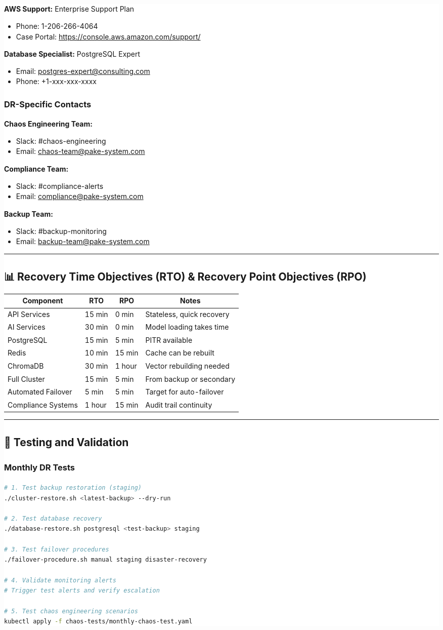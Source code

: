 **AWS Support:** Enterprise Support Plan
- Phone: 1-206-266-4064
- Case Portal: https://console.aws.amazon.com/support/

**Database Specialist:** PostgreSQL Expert
- Email: postgres-expert@consulting.com
- Phone: +1-xxx-xxx-xxxx

### DR-Specific Contacts

**Chaos Engineering Team:**
- Slack: #chaos-engineering
- Email: chaos-team@pake-system.com

**Compliance Team:**
- Slack: #compliance-alerts
- Email: compliance@pake-system.com

**Backup Team:**
- Slack: #backup-monitoring
- Email: backup-team@pake-system.com

---

## 📊 Recovery Time Objectives (RTO) & Recovery Point Objectives (RPO)

| Component | RTO | RPO | Notes |
|-----------|-----|-----|-------|
| API Services | 15 min | 0 min | Stateless, quick recovery |
| AI Services | 30 min | 0 min | Model loading takes time |
| PostgreSQL | 15 min | 5 min | PITR available |
| Redis | 10 min | 15 min | Cache can be rebuilt |
| ChromaDB | 30 min | 1 hour | Vector rebuilding needed |
| Full Cluster | 15 min | 5 min | From backup or secondary |
| Automated Failover | 5 min | 5 min | Target for auto-failover |
| Compliance Systems | 1 hour | 15 min | Audit trail continuity |

---

## 🧪 Testing and Validation

### Monthly DR Tests

```bash
# 1. Test backup restoration (staging)
./cluster-restore.sh <latest-backup> --dry-run

# 2. Test database recovery
./database-restore.sh postgresql <test-backup> staging

# 3. Test failover procedures
./failover-procedure.sh manual staging disaster-recovery

# 4. Validate monitoring alerts
# Trigger test alerts and verify escalation

# 5. Test chaos engineering scenarios
kubectl apply -f chaos-tests/monthly-chaos-test.yaml

```